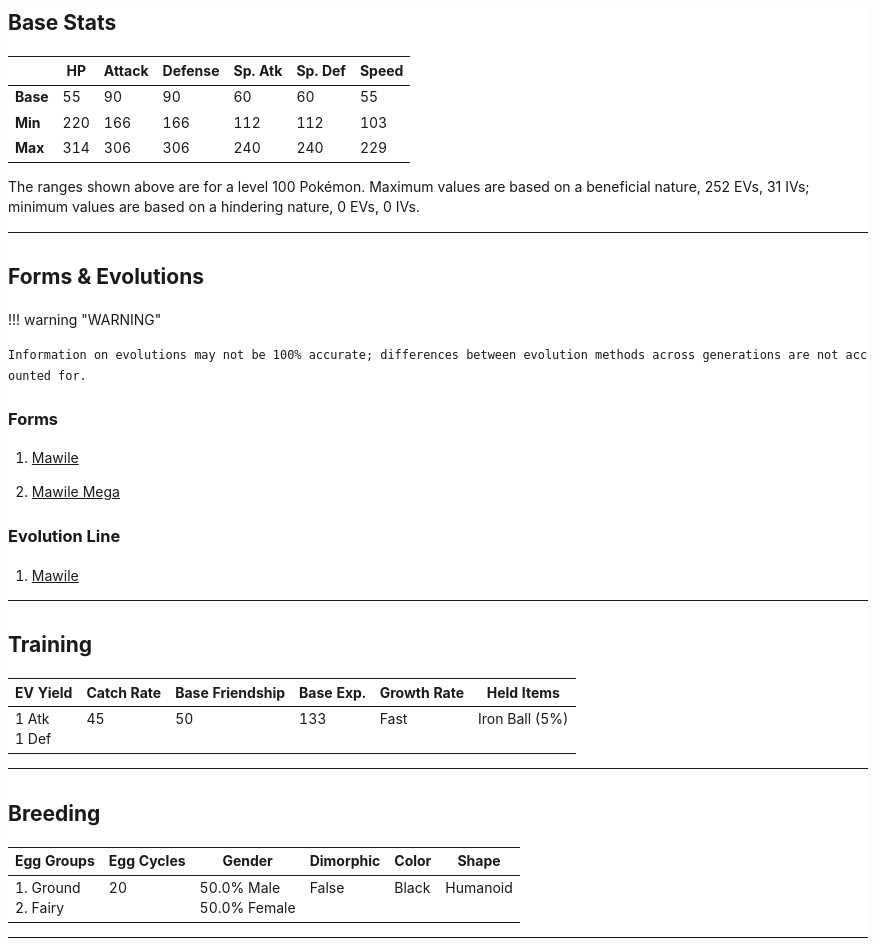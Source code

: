 
## Base Stats
|   | HP | Attack | Defense | Sp. Atk | Sp. Def | Speed |
|---|----|--------|---------|---------|---------|-------|
| **Base** | 55 | 90 | 90 | 60 | 60 | 55 |
| **Min** | 220 | 166 | 166 | 112 | 112 | 103 |
| **Max** | 314 | 306 | 306 | 240 | 240 | 229 |

The ranges shown above are for a level 100 Pokémon. Maximum values are based on a beneficial nature, 252 EVs, 31 IVs; minimum values are based on a hindering nature, 0 EVs, 0 IVs.

---

## Forms & Evolutions

!!! warning "WARNING"

    Information on evolutions may not be 100% accurate; differences between evolution methods across generations are not accounted for.

### Forms

1. [Mawile](mawile.md/)

2. [Mawile Mega](mawile-mega.md/)


### Evolution Line

1. [Mawile](mawile.md/)



---

## Training

| EV Yield | Catch Rate | Base Friendship | Base Exp. | Growth Rate | Held Items |
|----------|------------|-----------------|-----------|-------------|------------|
| 1 Atk<br>1 Def | 45 | 50 | 133 | Fast | <span class="tooltip" title="Held: Decreases the holder's Speed by 50%.  If the holder is Flying or has Levitate, it takes regular damage from Ground attacks and is suspectible to Spikes and Toxic Spikes.">Iron Ball</span> (5%) |

---

## Breeding

| Egg Groups | Egg Cycles | Gender | Dimorphic | Color | Shape |
|------------|------------|--------|-----------|-------|-------|
| 1. Ground<br>2. Fairy | 20 | 50.0% Male<br>50.0% Female | False | Black | Humanoid |

---
